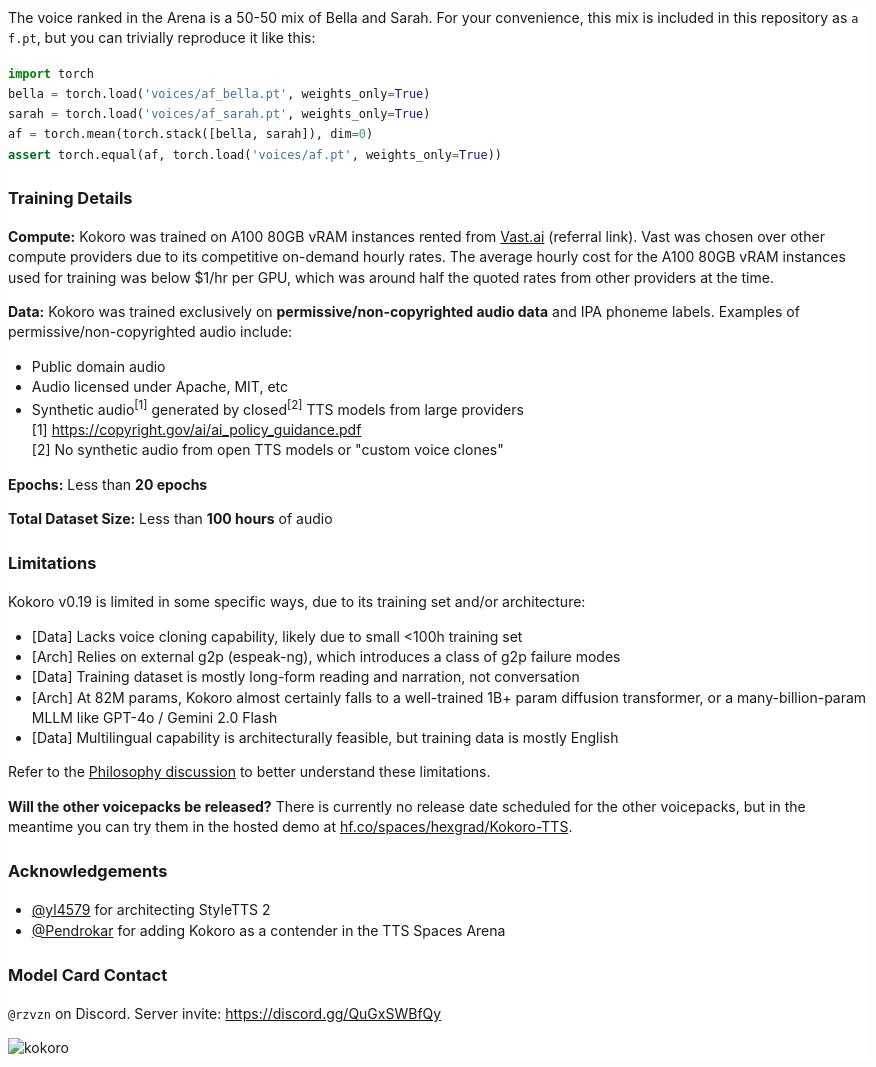 The voice ranked in the Arena is a 50-50 mix of Bella and Sarah. For your convenience, this mix is included in this repository as `af.pt`, but you can trivially reproduce it like this:

```py
import torch
bella = torch.load('voices/af_bella.pt', weights_only=True)
sarah = torch.load('voices/af_sarah.pt', weights_only=True)
af = torch.mean(torch.stack([bella, sarah]), dim=0)
assert torch.equal(af, torch.load('voices/af.pt', weights_only=True))
```

### Training Details

**Compute:** Kokoro was trained on A100 80GB vRAM instances rented from [Vast.ai](https://cloud.vast.ai/?ref_id=79907) (referral link). Vast was chosen over other compute providers due to its competitive on-demand hourly rates. The average hourly cost for the A100 80GB vRAM instances used for training was below $1/hr per GPU, which was around half the quoted rates from other providers at the time.

**Data:** Kokoro was trained exclusively on **permissive/non-copyrighted audio data** and IPA phoneme labels. Examples of permissive/non-copyrighted audio include:
- Public domain audio
- Audio licensed under Apache, MIT, etc
- Synthetic audio<sup>[1]</sup> generated by closed<sup>[2]</sup> TTS models from large providers<br/>
[1] https://copyright.gov/ai/ai_policy_guidance.pdf<br/>
[2] No synthetic audio from open TTS models or "custom voice clones"

**Epochs:** Less than **20 epochs**

**Total Dataset Size:** Less than **100 hours** of audio

### Limitations

Kokoro v0.19 is limited in some specific ways, due to its training set and/or architecture:
- [Data] Lacks voice cloning capability, likely due to small <100h training set
- [Arch] Relies on external g2p (espeak-ng), which introduces a class of g2p failure modes
- [Data] Training dataset is mostly long-form reading and narration, not conversation
- [Arch] At 82M params, Kokoro almost certainly falls to a well-trained 1B+ param diffusion transformer, or a many-billion-param MLLM like GPT-4o / Gemini 2.0 Flash
- [Data] Multilingual capability is architecturally feasible, but training data is mostly English

Refer to the [Philosophy discussion](https://huggingface.co/hexgrad/Kokoro-82M/discussions/5) to better understand these limitations.

**Will the other voicepacks be released?** There is currently no release date scheduled for the other voicepacks, but in the meantime you can try them in the hosted demo at [hf.co/spaces/hexgrad/Kokoro-TTS](https://huggingface.co/spaces/hexgrad/Kokoro-TTS).

### Acknowledgements
- [@yl4579](https://huggingface.co/yl4579) for architecting StyleTTS 2
- [@Pendrokar](https://huggingface.co/Pendrokar) for adding Kokoro as a contender in the TTS Spaces Arena

### Model Card Contact

`@rzvzn` on Discord. Server invite: https://discord.gg/QuGxSWBfQy

<img src="https://static0.gamerantimages.com/wordpress/wp-content/uploads/2024/08/terminator-zero-41-1.jpg" width="400" alt="kokoro" />
